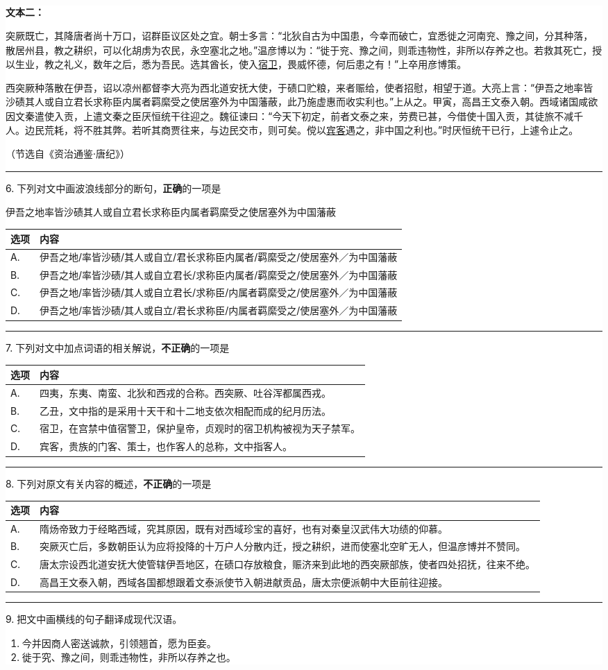 **文本二：**  

突厥既亡，其降唐者尚十万口，诏群臣议区处之宜。朝士多言：“北狄自古为中国患，今幸而破亡，宜悉徙之河南兖、豫之间，分其种落，散居州县，教之耕织，可以化胡虏为农民，永空塞北之地。”温彦博以为：“徙于兖、豫之间，则乖违物性，非所以存养之也。若救其死亡，授以生业，教之礼义，数年之后，悉为吾民。选其酋长，使入[宿卫]()，畏威怀德，何后患之有！”上卒用彦博策。  

西突厥种落散在伊吾，诏以凉州都督李大亮为西北道安抚大使，于碛口贮粮，来者赈给，使者招慰，相望于道。大亮上言：“伊吾之地率皆沙碛其人或自立君长求称臣内属者羁縻受之使居塞外为中国藩蔽，此乃施虚惠而收实利也。”上从之。甲寅，高昌王文泰入朝。西域诸国咸欲因文秦遣使入贡，上遣文秦之臣厌恒统干往迎之。魏征谏曰：“今天下初定，前者文泰之来，劳费已甚，今借使十国入贡，其徒旅不减千人。边民荒耗，将不胜其弊。若听其商贾往来，与边民交市，则可矣。傥以[宾客]()遇之，非中国之利也。”时厌恒统干已行，上遽令止之。  

（节选自《资治通鉴·唐纪》）

------

6\. 下列对文中画波浪线部分的断句，**正确**的一项是  

伊吾之地率皆沙碛其人或自立君长求称臣内属者羁縻受之使居塞外为中国藩蔽  

| 选项 | 内容 |
|:--|:--|
|A.|伊吾之地/率皆沙碛/其人或自立/君长求称臣内属者/羁縻受之/使居塞外／为中国藩蔽|
|B.|伊吾之地/率皆沙碛/其人或自立君长/求称臣内属者/羁縻受之/使居塞外／为中国藩蔽|
|C.|伊吾之地/率皆沙碛/其人或自立君长/求称臣/内属者羁縻受之/使居塞外／为中国藩蔽|
|D.|伊吾之地/率皆沙碛/其人或自立/君长求称臣/内属者羁縻受之/使居塞外／为中国藩蔽|

------

7\. 下列对文中加点词语的相关解说，**不正确**的一项是

| 选项 | 内容 |
|:--|:--|
|A.|四夷，东夷、南蛮、北狄和西戎的合称。西突厥、吐谷浑都属西戎。|
|B.|乙丑，文中指的是采用十天干和十二地支依次相配而成的纪月历法。|
|C.|宿卫，在宫禁中值宿警卫，保护皇帝，贞观时的宿卫机构被视为天子禁军。|
|D.|宾客，贵族的门客、策士，也作客人的总称，文中指客人。|

------

8\. 下列对原文有关内容的概述，**不正确**的一项是

| 选项 | 内容 |
|:--|:--|
|A.|隋炀帝致力于经略西域，究其原因，既有对西域珍宝的喜好，也有对秦皇汉武伟大功绩的仰慕。|
|B.|突厥灭亡后，多数朝臣认为应将投降的十万户人分散内迁，授之耕织，进而使塞北空旷无人，但温彦博并不赞同。|
|C.|唐太宗设西北道安抚大使管辖伊吾地区，在碛口存放粮食，赈济来到此地的西突厥部族，使者四处招抚，往来不绝。|
|D.|高昌王文泰入朝，西域各国都想跟着文泰派使节入朝进献贡品，唐太宗便派朝中大臣前往迎接。|

------

9\. 把文中画横线的句子翻译成现代汉语。
1. 今并因商人密送诚款，引领翘首，愿为臣妾。
2. 徙于究、豫之间，则乖违物性，非所以存养之也。
